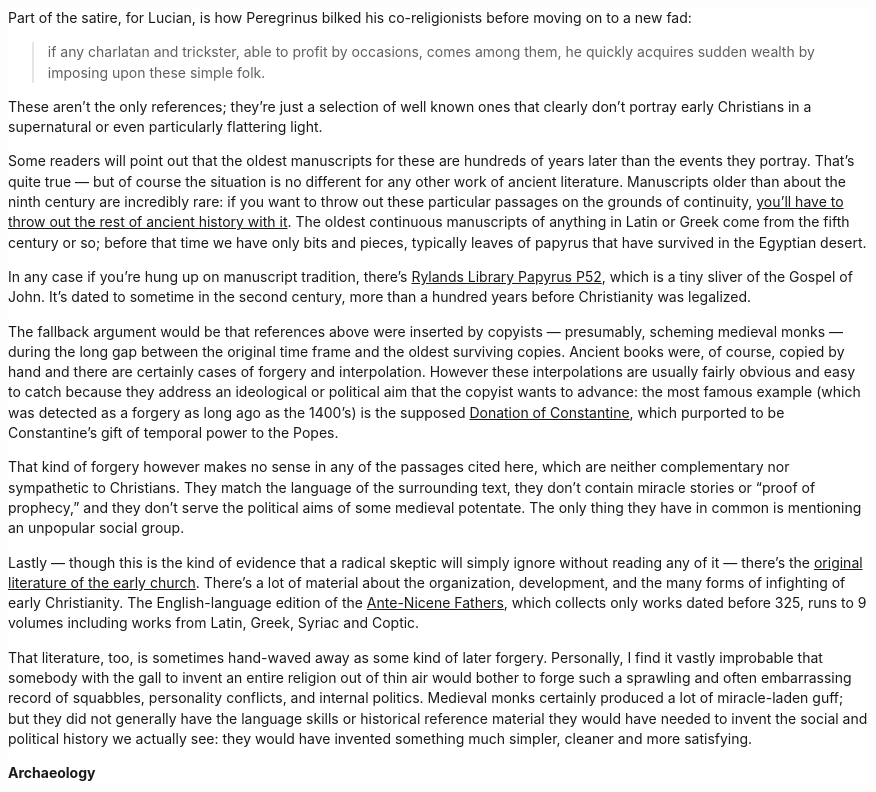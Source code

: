 Part of the satire, for Lucian, is how Peregrinus bilked his co-religionists before moving on to a new fad:

> if any charlatan and trickster, able to profit by occasions, comes among them, he quickly acquires sudden wealth by imposing upon these simple folk.

These aren’t the only references; they’re just a selection of well known ones that clearly don’t portray early Christians in a supernatural or even particularly flattering light.

Some readers will point out that the oldest manuscripts for these are hundreds of years later than the events they portray. That’s quite true — but of course the situation is no different for any other work of ancient literature. Manuscripts older than about the ninth century are incredibly rare: if you want to throw out these particular passages on the grounds of continuity, [you’ll have to throw out the rest of ancient history with it](https://www.quora.com/A-Quoran-archaeologist-historian-argues-there-is-no-textual-evidence-for-a-Christian-theological-tradition-in-the-West-prior-to-the-life-of-Alcuin-735-804-CE-and-that-earlier-Christian-history-is-a-fiction-Is-there/answer/Steve-Theodore?ch=10&share=f82d439c&srid=zLvM). The oldest continuous manuscripts of anything in Latin or Greek come from the fifth century or so; before that time we have only bits and pieces, typically leaves of papyrus that have survived in the Egyptian desert.

In any case if you’re hung up on manuscript tradition, there’s [Rylands Library Papyrus P52](https://en.wikipedia.org/wiki/Rylands_Library_Papyrus_P52), which is a tiny sliver of the Gospel of John. It’s dated to sometime in the second century, more than a hundred years before Christianity was legalized.

The fallback argument would be that references above were inserted by copyists — presumably, scheming medieval monks — during the long gap between the original time frame and the oldest surviving copies. Ancient books were, of course, copied by hand and there are certainly cases of forgery and interpolation. However these interpolations are usually fairly obvious and easy to catch because they address an ideological or political aim that the copyist wants to advance: the most famous example (which was detected as a forgery as long ago as the 1400’s) is the supposed [Donation of Constantine](http://www.newadvent.org/cathen/05118a.htm), which purported to be Constantine’s gift of temporal power to the Popes.

That kind of forgery however makes no sense in any of the passages cited here, which are neither complementary nor sympathetic to Christians. They match the language of the surrounding text, they don’t contain miracle stories or “proof of prophecy,” and they don’t serve the political aims of some medieval potentate. The only thing they have in common is mentioning an unpopular social group.

Lastly — though this is the kind of evidence that a radical skeptic will simply ignore without reading any of it — there’s the [original literature of the early church](https://en.wikipedia.org/wiki/Patristics). There’s a lot of material about the organization, development, and the many forms of infighting of early Christianity. The English-language edition of the [Ante-Nicene Fathers](https://www.biblestudytools.com/history/early-church-fathers/ante-nicene/), which collects only works dated before 325, runs to 9 volumes including works from Latin, Greek, Syriac and Coptic.

That literature, too, is sometimes hand-waved away as some kind of later forgery. Personally, I find it vastly improbable that somebody with the gall to invent an entire religion out of thin air would bother to forge such a sprawling and often embarrassing record of squabbles, personality conflicts, and internal politics. Medieval monks certainly produced a lot of miracle-laden guff; but they did not generally have the language skills or historical reference material they would have needed to invent the social and political history we actually see: they would have invented something much simpler, cleaner and more satisfying.

__Archaeology__ 

